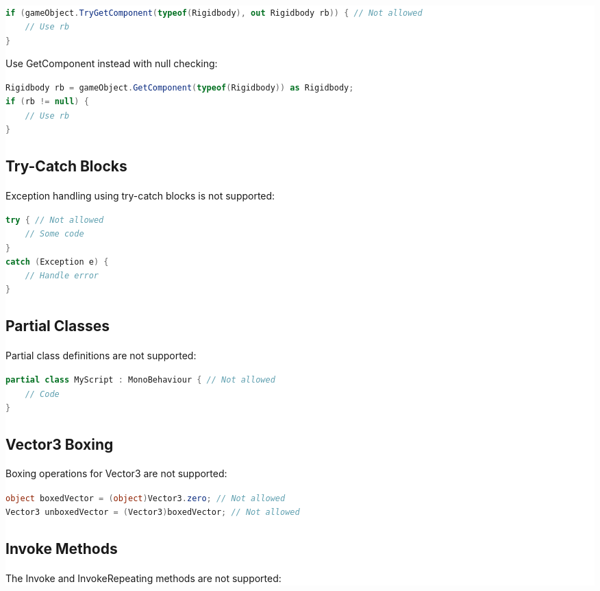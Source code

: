 ```csharp
if (gameObject.TryGetComponent(typeof(Rigidbody), out Rigidbody rb)) { // Not allowed
    // Use rb
}

```

Use GetComponent instead with null checking:

```csharp
Rigidbody rb = gameObject.GetComponent(typeof(Rigidbody)) as Rigidbody;
if (rb != null) {
    // Use rb
}

```

## Try-Catch Blocks

Exception handling using try-catch blocks is not supported:

```csharp
try { // Not allowed
    // Some code
}
catch (Exception e) {
    // Handle error
}

```

## Partial Classes

Partial class definitions are not supported:

```csharp
partial class MyScript : MonoBehaviour { // Not allowed
    // Code
}

```

## Vector3 Boxing

Boxing operations for Vector3 are not supported:

```csharp
object boxedVector = (object)Vector3.zero; // Not allowed
Vector3 unboxedVector = (Vector3)boxedVector; // Not allowed

```

## Invoke Methods

The Invoke and InvokeRepeating methods are not supported:
